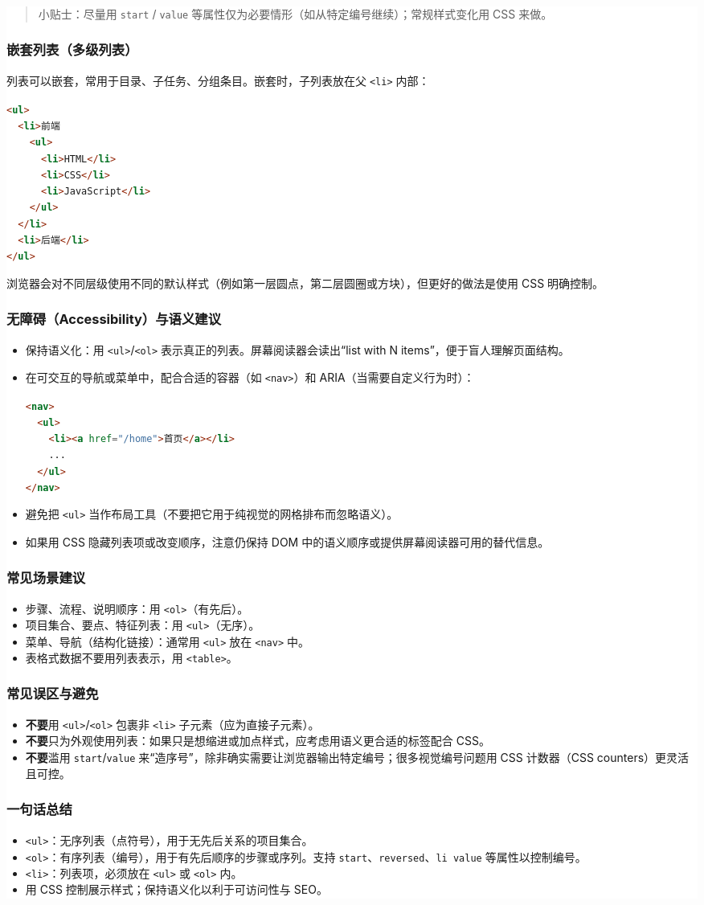 > 小贴士：尽量用 `start` / `value` 等属性仅为必要情形（如从特定编号继续）；常规样式变化用 CSS 来做。

### 嵌套列表（多级列表）

列表可以嵌套，常用于目录、子任务、分组条目。嵌套时，子列表放在父 `<li>` 内部：

```html
<ul>
  <li>前端
    <ul>
      <li>HTML</li>
      <li>CSS</li>
      <li>JavaScript</li>
    </ul>
  </li>
  <li>后端</li>
</ul>
```

浏览器会对不同层级使用不同的默认样式（例如第一层圆点，第二层圆圈或方块），但更好的做法是使用 CSS 明确控制。

### 无障碍（Accessibility）与语义建议

- 保持语义化：用 `<ul>`/`<ol>` 表示真正的列表。屏幕阅读器会读出“list with N items”，便于盲人理解页面结构。

- 在可交互的导航或菜单中，配合合适的容器（如 `<nav>`）和 ARIA（当需要自定义行为时）：

  ```html
  <nav>
    <ul>
      <li><a href="/home">首页</a></li>
      ...
    </ul>
  </nav>
  ```

- 避免把 `<ul>` 当作布局工具（不要把它用于纯视觉的网格排布而忽略语义）。

- 如果用 CSS 隐藏列表项或改变顺序，注意仍保持 DOM 中的语义顺序或提供屏幕阅读器可用的替代信息。

### 常见场景建议

- 步骤、流程、说明顺序：用 `<ol>`（有先后）。
- 项目集合、要点、特征列表：用 `<ul>`（无序）。
- 菜单、导航（结构化链接）：通常用 `<ul>` 放在 `<nav>` 中。
- 表格式数据不要用列表表示，用 `<table>`。

### 常见误区与避免

- **不要**用 `<ul>`/`<ol>` 包裹非 `<li>` 子元素（应为直接子元素）。
- **不要**只为外观使用列表：如果只是想缩进或加点样式，应考虑用语义更合适的标签配合 CSS。
- **不要**滥用 `start`/`value` 来“造序号”，除非确实需要让浏览器输出特定编号；很多视觉编号问题用 CSS 计数器（CSS counters）更灵活且可控。

### 一句话总结

- `<ul>`：无序列表（点符号），用于无先后关系的项目集合。
- `<ol>`：有序列表（编号），用于有先后顺序的步骤或序列。支持 `start`、`reversed`、`li value` 等属性以控制编号。
- `<li>`：列表项，必须放在 `<ul>` 或 `<ol>` 内。
- 用 CSS 控制展示样式；保持语义化以利于可访问性与 SEO。
